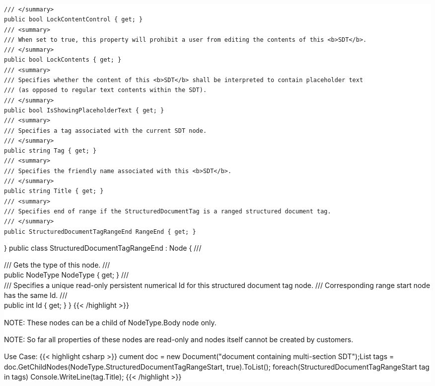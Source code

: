     /// </summary>
    public bool LockContentControl { get; }
    /// <summary>
    /// When set to true, this property will prohibit a user from editing the contents of this <b>SDT</b>.
    /// </summary>
    public bool LockContents { get; }
    /// <summary>
    /// Specifies whether the content of this <b>SDT</b> shall be interpreted to contain placeholder text
    /// (as opposed to regular text contents within the SDT).
    /// </summary>
    public bool IsShowingPlaceholderText { get; }
    /// <summary>
    /// Specifies a tag associated with the current SDT node.
    /// </summary>
    public string Tag { get; }
    /// <summary>
    /// Specifies the friendly name associated with this <b>SDT</b>.
    /// </summary>
    public string Title { get; }
    /// <summary>
    /// Specifies end of range if the StructuredDocumentTag is a ranged structured document tag.
    /// </summary>
    public StructuredDocumentTagRangeEnd RangeEnd { get; }
 }
 public class StructuredDocumentTagRangeEnd : Node
 {
    /// <summary>
    /// Gets the type of this node.
    /// </summary>
    public NodeType NodeType { get; }
    /// <summary>
    /// Specifies a unique read-only persistent numerical Id for this structured document tag node.
    /// Corresponding range start node has the same Id.
    /// </summary>
    public int Id { get; }
 }
{{< /highlight >}}

NOTE: These nodes can be a child of NodeType.Body node only.

NOTE: So far all properties of these nodes are read-only and nodes itself cannot be created by customers.

Use Case:
{{< highlight csharp >}}
cument doc = new Document("document containing multi-section SDT");List<StructuredDocumentTagRangeStart> tags =
                doc.GetChildNodes(NodeType.StructuredDocumentTagRangeStart, true).ToList<StructuredDocumentTagRangeStart>();
  foreach(StructuredDocumentTagRangeStart tag in tags)
    Console.WriteLine(tag.Title);
{{< /highlight >}}
